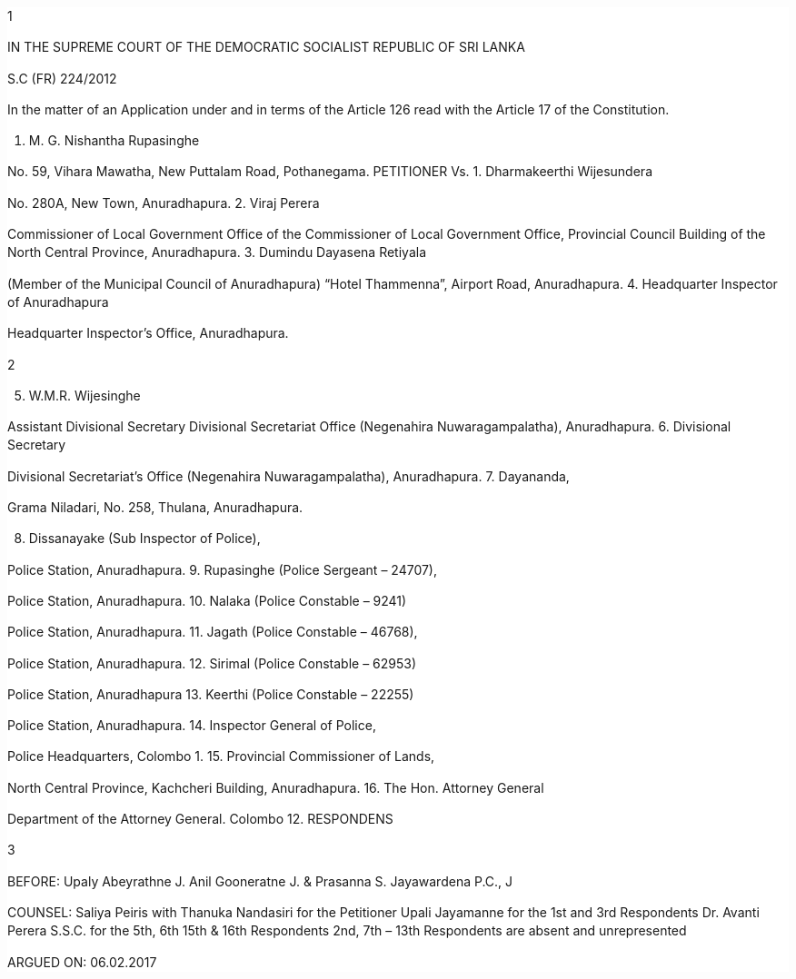 1

IN THE SUPREME COURT OF THE DEMOCRATIC SOCIALIST REPUBLIC OF SRI LANKA

S.C (FR) 224/2012

In the matter of an Application under and in terms of the Article 126 read with the Article 17 of the Constitution.

1. M. G. Nishantha Rupasinghe

No. 59, Vihara Mawatha, New Puttalam Road, Pothanegama. PETITIONER Vs. 1. Dharmakeerthi Wijesundera

No. 280A, New Town, Anuradhapura. 2. Viraj Perera

Commissioner of Local Government Office of the Commissioner of Local Government Office, Provincial Council Building of the North Central Province, Anuradhapura. 3. Dumindu Dayasena Retiyala

(Member of the Municipal Council of Anuradhapura) “Hotel Thammenna”, Airport Road, Anuradhapura. 4. Headquarter Inspector of Anuradhapura

Headquarter Inspector’s Office, Anuradhapura.

2

5. W.M.R. Wijesinghe

Assistant Divisional Secretary Divisional Secretariat Office (Negenahira Nuwaragampalatha), Anuradhapura. 6. Divisional Secretary

Divisional Secretariat’s Office (Negenahira Nuwaragampalatha), Anuradhapura. 7. Dayananda,

Grama Niladari, No. 258, Thulana, Anuradhapura.

8. Dissanayake (Sub Inspector of Police),

Police Station, Anuradhapura. 9. Rupasinghe (Police Sergeant – 24707),

Police Station, Anuradhapura. 10. Nalaka (Police Constable – 9241)

Police Station, Anuradhapura. 11. Jagath (Police Constable – 46768),

Police Station, Anuradhapura. 12. Sirimal (Police Constable – 62953)

Police Station, Anuradhapura 13. Keerthi (Police Constable – 22255)

Police Station, Anuradhapura. 14. Inspector General of Police,

Police Headquarters, Colombo 1. 15. Provincial Commissioner of Lands,

North Central Province, Kachcheri Building, Anuradhapura. 16. The Hon. Attorney General

Department of the Attorney General. Colombo 12. RESPONDENS

3

BEFORE: Upaly Abeyrathne J. Anil Gooneratne J. & Prasanna S. Jayawardena P.C., J

COUNSEL: Saliya Peiris with Thanuka Nandasiri for the Petitioner Upali Jayamanne for the 1st and 3rd Respondents Dr. Avanti Perera S.S.C. for the 5th, 6th 15th & 16th Respondents 2nd, 7th – 13th Respondents are absent and unrepresented

ARGUED ON: 06.02.2017
